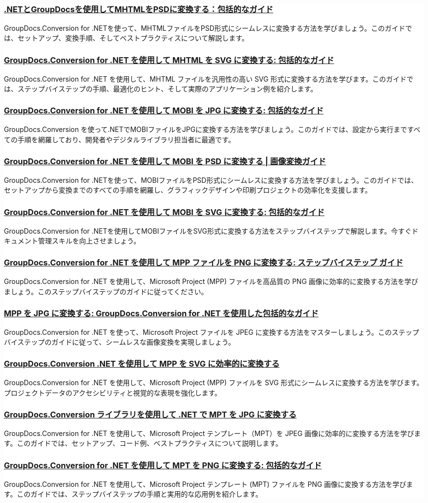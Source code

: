 ### [.NETとGroupDocsを使用してMHTMLをPSDに変換する：包括的なガイド](./convert-mhtml-to-psd-dotnet-groupdocs/)
GroupDocs.Conversion for .NETを使って、MHTMLファイルをPSD形式にシームレスに変換する方法を学びましょう。このガイドでは、セットアップ、変換手順、そしてベストプラクティスについて解説します。

### [GroupDocs.Conversion for .NET を使用して MHTML を SVG に変換する: 包括的なガイド](./convert-mhtml-to-svg-groupdocs-net/)
GroupDocs.Conversion for .NET を使用して、MHTML ファイルを汎用性の高い SVG 形式に変換する方法を学びます。このガイドでは、ステップバイステップの手順、最適化のヒント、そして実際のアプリケーション例を紹介します。

### [GroupDocs.Conversion for .NET を使用して MOBI を JPG に変換する: 包括的なガイド](./convert-mobi-to-jpg-groupdocs-conversion-net/)
GroupDocs.Conversion を使って.NETでMOBIファイルをJPGに変換する方法を学びましょう。このガイドでは、設定から実行まですべての手順を網羅しており、開発者やデジタルライブラリ担当者に最適です。

### [GroupDocs.Conversion for .NET を使用して MOBI を PSD に変換する | 画像変換ガイド](./convert-mobi-to-psd-groupdocs-net/)
GroupDocs.Conversion for .NETを使って、MOBIファイルをPSD形式にシームレスに変換する方法を学びましょう。このガイドでは、セットアップから変換までのすべての手順を網羅し、グラフィックデザインや印刷プロジェクトの効率化を支援します。

### [GroupDocs.Conversion for .NET を使用して MOBI を SVG に変換する: 包括的なガイド](./convert-mobi-to-svg-groupdocs-net/)
GroupDocs.Conversion for .NETを使用してMOBIファイルをSVG形式に変換する方法をステップバイステップで解説します。今すぐドキュメント管理スキルを向上させましょう。

### [GroupDocs.Conversion for .NET を使用して MPP ファイルを PNG に変換する: ステップバイステップ ガイド](./convert-mpp-to-png-groupdocs-conversion-net/)
GroupDocs.Conversion for .NET を使用して、Microsoft Project (MPP) ファイルを高品質の PNG 画像に効率的に変換する方法を学びましょう。このステップバイステップのガイドに従ってください。

### [MPP を JPG に変換する: GroupDocs.Conversion for .NET を使用した包括的なガイド](./convert-mpp-to-jpg-groupdocs-conversion-net/)
GroupDocs.Conversion for .NET を使って、Microsoft Project ファイルを JPEG に変換する方法をマスターしましょう。このステップバイステップのガイドに従って、シームレスな画像変換を実現しましょう。

### [GroupDocs.Conversion .NET を使用して MPP を SVG に効率的に変換する](./convert-mpp-svg-groupdocs-conversion-net/)
GroupDocs.Conversion for .NET を使用して、Microsoft Project (MPP) ファイルを SVG 形式にシームレスに変換する方法を学びます。プロジェクトデータのアクセシビリティと視覚的な表現を強化します。

### [GroupDocs.Conversion ライブラリを使用して .NET で MPT を JPG に変換する](./convert-mpt-to-jpg-groupdocs-net/)
GroupDocs.Conversion for .NET を使用して、Microsoft Project テンプレート（MPT）を JPEG 画像に効率的に変換する方法を学びます。このガイドでは、セットアップ、コード例、ベストプラクティスについて説明します。

### [GroupDocs.Conversion for .NET を使用して MPT を PNG に変換する: 包括的なガイド](./convert-mpt-to-png-groupdocs-net/)
GroupDocs.Conversion for .NET を使用して、Microsoft Project テンプレート (MPT) ファイルを PNG 画像に変換する方法を学びます。このガイドでは、ステップバイステップの手順と実用的な応用例を紹介します。
